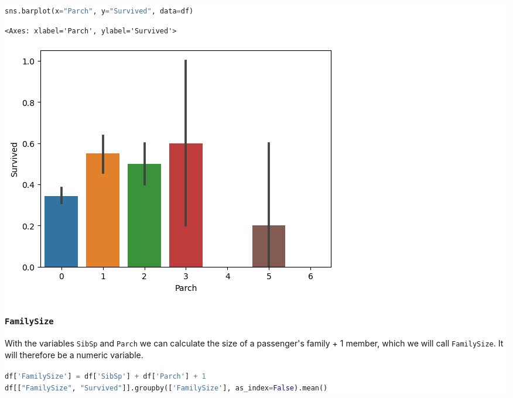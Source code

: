 


```python
sns.barplot(x="Parch", y="Survived", data=df)
```




    <Axes: xlabel='Parch', ylabel='Survived'>




    
![png](output_31_1.png)
    


### `FamilySize`
With the variables `SibSp` and `Parch` we can calculate the size of a passenger's family + 1 member, which we will call `FamilySize`. It will therefore be a numeric variable.


```python
df['FamilySize'] = df['SibSp'] + df['Parch'] + 1
df[["FamilySize", "Survived"]].groupby(['FamilySize'], as_index=False).mean()
```




<div>
<style scoped>
    .dataframe tbody tr th:only-of-type {
        vertical-align: middle;
    }
